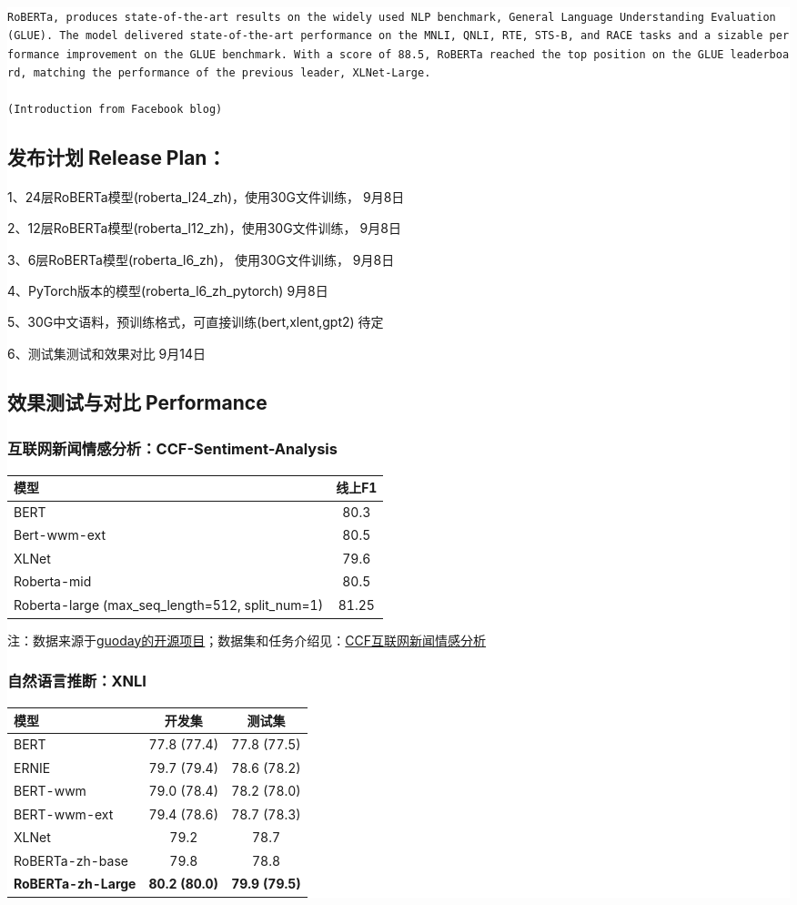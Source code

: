     RoBERTa, produces state-of-the-art results on the widely used NLP benchmark, General Language Understanding Evaluation (GLUE). The model delivered state-of-the-art performance on the MNLI, QNLI, RTE, STS-B, and RACE tasks and a sizable performance improvement on the GLUE benchmark. With a score of 88.5, RoBERTa reached the top position on the GLUE leaderboard, matching the performance of the previous leader, XLNet-Large. 
    
    (Introduction from Facebook blog)

发布计划 Release Plan：
-------------------------------------------------
1、24层RoBERTa模型(roberta_l24_zh)，使用30G文件训练，        9月8日

2、12层RoBERTa模型(roberta_l12_zh)，使用30G文件训练，        9月8日

3、6层RoBERTa模型(roberta_l6_zh)， 使用30G文件训练，         9月8日

4、PyTorch版本的模型(roberta_l6_zh_pytorch)                9月8日

5、30G中文语料，预训练格式，可直接训练(bert,xlent,gpt2)       待定

6、测试集测试和效果对比                                     9月14日

效果测试与对比 Performance 
-------------------------------------------------
### 互联网新闻情感分析：CCF-Sentiment-Analysis

| 模型 | 线上F1 |
| :------- | :---------: |
| BERT | 80.3 |
| Bert-wwm-ext | 80.5 | 
| XLNet | 79.6 | 
| Roberta-mid | 80.5 |
| Roberta-large (max_seq_length=512, split_num=1) | 81.25 |

注：数据来源于<a href="https://github.com/guoday/CCF-BDCI-Sentiment-Analysis-Baseline/blob/master/README.md">guoday的开源项目</a>；数据集和任务介绍见：<a href="https://www.datafountain.cn/competitions/350/ranking">CCF互联网新闻情感分析</a>

### 自然语言推断：XNLI

| 模型 | 开发集 | 测试集 |
| :------- | :---------: | :---------: |
| BERT | 77.8 (77.4) | 77.8 (77.5) | 
| ERNIE | 79.7 (79.4) | 78.6 (78.2) | 
| BERT-wwm | 79.0 (78.4) | 78.2 (78.0) | 
| BERT-wwm-ext | 79.4 (78.6) | 78.7 (78.3) |
| XLNet | 79.2  | 78.7 |
| RoBERTa-zh-base | 79.8 |78.8  |
| **RoBERTa-zh-Large** | **80.2 (80.0)** | **79.9 (79.5)** |
